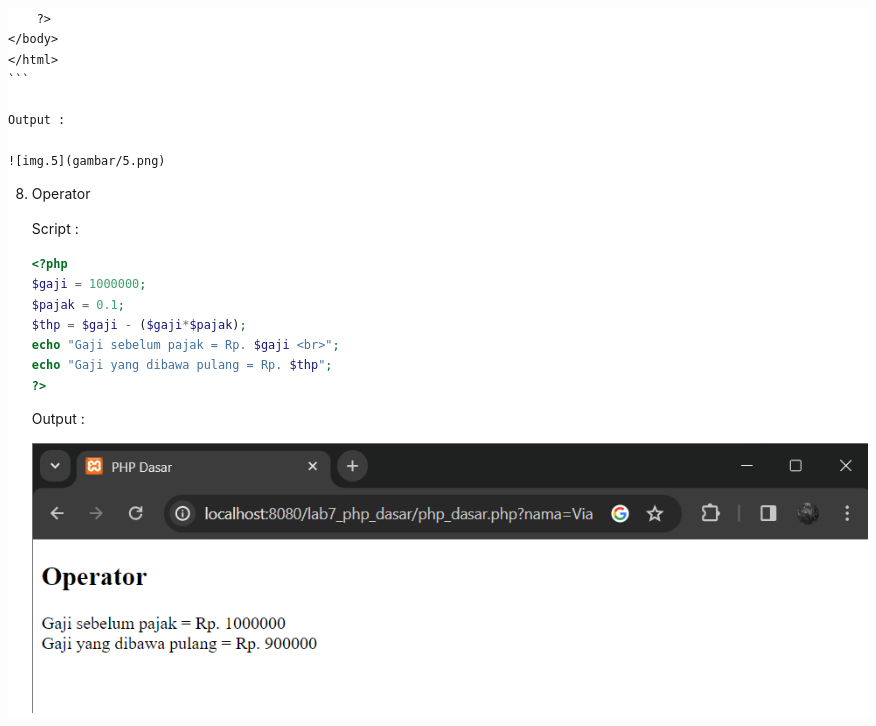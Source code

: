         ?>
    </body>
    </html>
    ```

    Output :

    ![img.5](gambar/5.png)


8. Operator

    Script :

    ```php
    <?php
    $gaji = 1000000;
    $pajak = 0.1;
    $thp = $gaji - ($gaji*$pajak);
    echo "Gaji sebelum pajak = Rp. $gaji <br>";
    echo "Gaji yang dibawa pulang = Rp. $thp";
    ?>
    ```

    Output :

    ![img.6](gambar/6.png)
